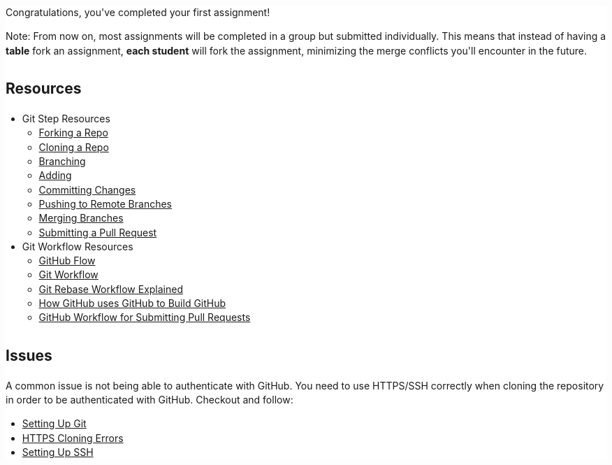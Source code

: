 Congratulations, you've completed your first assignment!

Note: From now on, most assignments will be completed in a group but submitted individually. This means that instead of having a **table** fork an assignment, **each student** will fork the assignment, minimizing the merge conflicts you'll encounter in the future.

## Resources

- Git Step Resources
  - [Forking a Repo](https://help.github.com/articles/fork-a-repo)
  - [Cloning a Repo](http://git-scm.com/book/en/Git-Basics-Getting-a-Git-Repository#Cloning-an-Existing-Repository)
  - [Branching](http://git-scm.com/book/en/Git-Branching-Basic-Branching-and-Merging#Basic-Branching)
  - [Adding](http://git-scm.com/book/en/Git-Basics-Recording-Changes-to-the-Repository#Staging-Modified-Files)
  - [Committing Changes](http://git-scm.com/book/en/Git-Basics-Recording-Changes-to-the-Repository#Committing-Your-Changes)
  - [Pushing to Remote Branches](http://git-scm.com/book/en/Git-Basics-Working-with-Remotes#Pushing-to-Your-Remotes)
  - [Merging Branches](http://git-scm.com/book/en/Git-Branching-Basic-Branching-and-Merging#Basic-Merging)
  - [Submitting a Pull Request](https://help.github.com/articles/using-pull-requests#sending-the-pull-request)
- Git Workflow Resources
  - [GitHub Flow](http://scottchacon.com/2011/08/31/github-flow.html)
  - [Git Workflow](https://github.com/diaspora/diaspora/wiki/Git-Workflow)
  - [Git Rebase Workflow Explained](http://mettadore.com/analysis/a-simple-git-rebase-workflow-explained/)
  - [How GitHub uses GitHub to Build GitHub](http://zachholman.com/talk/how-github-uses-github-to-build-github)
  - [GitHub Workflow for Submitting Pull Requests](https://openshift.redhat.com/community/wiki/github-workflow-for-submitting-pull-requests)

## Issues

A common issue is not being able to authenticate with GitHub. You need to use HTTPS/SSH correctly when cloning the repository in order to be authenticated with GitHub. Checkout and follow:

- [Setting Up Git](https://help.github.com/articles/set-up-git)
- [HTTPS Cloning Errors](https://help.github.com/articles/https-cloning-errors)
- [Setting Up SSH](https://help.github.com/articles/generating-ssh-keys)
